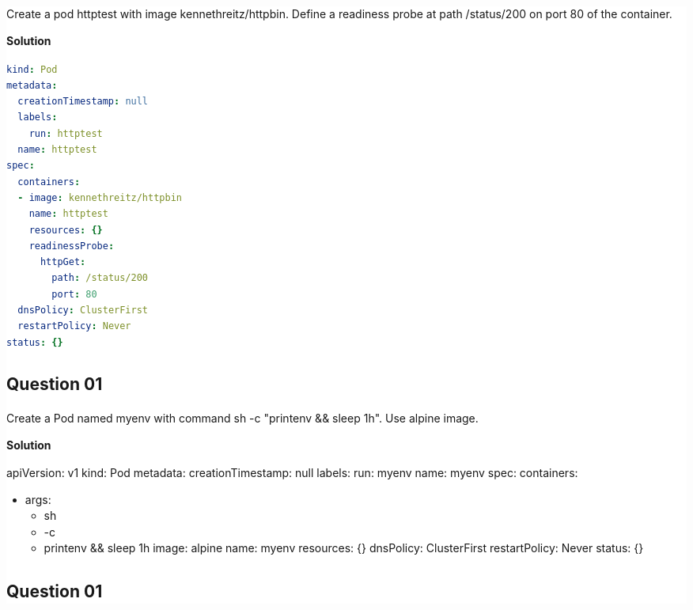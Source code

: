 Create a pod httptest with image kennethreitz/httpbin. Define a readiness probe at path /status/200 on port 80 of the container.

**Solution**

```yaml
kind: Pod
metadata:
  creationTimestamp: null
  labels:
    run: httptest
  name: httptest
spec:
  containers:
  - image: kennethreitz/httpbin
    name: httptest
    resources: {}
    readinessProbe:
      httpGet:
        path: /status/200
        port: 80
  dnsPolicy: ClusterFirst
  restartPolicy: Never
status: {}
```

## Question 01

Create a Pod named myenv with command sh -c "printenv && sleep 1h". Use alpine image.

**Solution**

apiVersion: v1
kind: Pod
metadata:
  creationTimestamp: null
  labels:
    run: myenv
  name: myenv
spec:
  containers:
  - args:
    - sh
    - -c
    - printenv && sleep 1h
    image: alpine
    name: myenv
    resources: {}
  dnsPolicy: ClusterFirst
  restartPolicy: Never
status: {}

## Question 01
